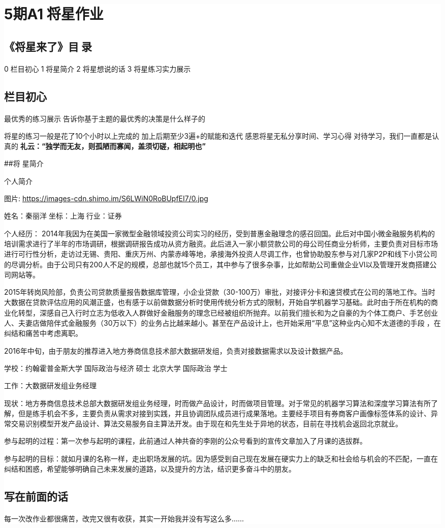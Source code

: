 # 5期A1 将星作业
## 《将星来了》目 录
0 栏目初心
1 将星简介
2 将星想说的话
3 将星练习实力展示
## 栏目初心
最优秀的练习展示
告诉你基于主题的最优秀的决策是什么样子的

将星的练习一般是花了10个小时以上完成的
加上后期至少3遍+的赋能和迭代
感恩将星无私分享时间、学习心得
对待学习，我们一直都是认真的
**礼云：“独学而无友，则孤陋而寡闻，盖须切磋，相起明也”**

##将 星简介

个人简介

图片: https://images-cdn.shimo.im/S6LWiN0RoBUpfEI7/0.jpg

姓名：秦丽洋
坐标：上海
行业：证券

个人经历：
2014年我因为在美国一家微型金融领域投资公司实习的经历，受到普惠金融理念的感召回国。此后对中国小微金融服务机构的培训需求进行了半年的市场调研，根据调研报告成功从资方融资。此后进入一家小额贷款公司的母公司任商业分析师，主要负责对目标市场进行可行性分析，走访过无锡、贵阳、重庆万州、内蒙赤峰等地，承接海外投资人尽调工作，也曾协助股东参与对几家P2P和线下小贷公司的尽调分析。由于公司只有200人不足的规模，总部也就15个员工，其中参与了很多杂事，比如帮助公司重做企业VI以及管理开发商搭建公司网站等。

2015年转岗风险部，负责公司贷款质量报告数据库管理，小企业贷款（30-100万）审批，对接评分卡和速贷模式在公司的落地工作。当时大数据在贷款评估应用的风潮正盛，也有感于以前做数据分析时使用传统分析方式的限制，开始自学机器学习基础。此时由于所在机构的商业化转型，深感自己入行时立志为低收入人群做好金融服务的理念已经被组织所抛弃。以前我们擅长和为之自豪的为个体工商户、手艺创业人、夫妻店做陪伴式金融服务（30万以下）的业务占比越来越小。甚至在产品设计上，也开始采用“平息”这种业内心知不太道德的手段 ，在纠结和痛苦中考虑离职。

2016年中旬，由于朋友的推荐进入地方券商信息技术部大数据研发组，负责对接数据需求以及设计数据产品。

学校：约翰霍普金斯大学 国际政治与经济 硕士
    北京大学 国际政治 学士

工作：大数据研发组业务经理

现状：地方券商信息技术总部大数据研发组业务经理，时而做产品设计，时而做项目管理。对于常见的机器学习算法和深度学习算法有所了解，但是练手机会不多，主要负责从需求对接到实践，并且协调团队成员进行成果落地。主要经手项目有券商客户画像标签体系的设计、异常交易识别模型开发产品设计、算法交易服务自主算法开发。由于现在和先生处于异地的状态，目前在寻找机会返回北京就业。

参与起明的过程：第一次参与起明的课程，此前通过人神共奋的李刚的公众号看到的宣传文章加入了月课的选拔群。

参与起明的目标：就如月课的名称一样，走出职场发展的坑。因为感受到自己现在发展在硬实力上的缺乏和社会给与机会的不匹配，一直在纠结和困惑，希望能够明确自己未来发展的道路，以及提升的方法，结识更多奋斗中的朋友。

## 写在前面的话
每一次改作业都很痛苦，改完又很有收获，其实一开始我并没有写这么多……
